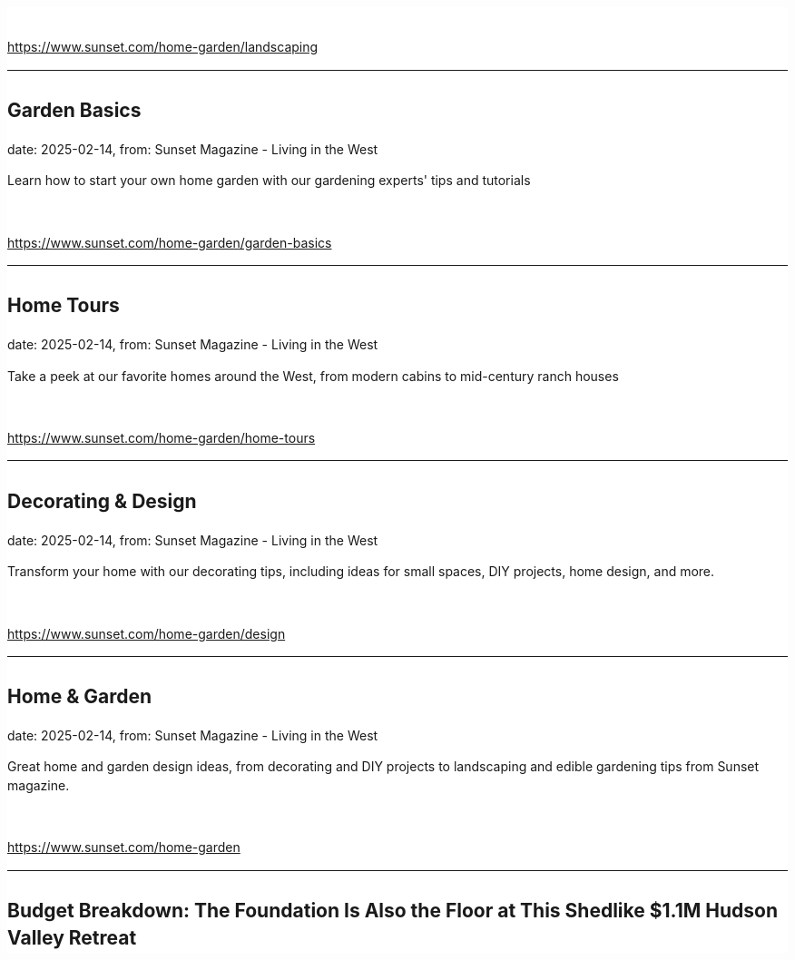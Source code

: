 <br> 

<https://www.sunset.com/home-garden/landscaping>

---

## Garden Basics

date: 2025-02-14, from: Sunset Magazine - Living in the West

Learn how to start your own home garden with our gardening experts&apos; tips and tutorials 

<br> 

<https://www.sunset.com/home-garden/garden-basics>

---

## Home Tours

date: 2025-02-14, from: Sunset Magazine - Living in the West

Take a peek at our favorite homes around the West, from modern cabins to mid-century ranch houses 

<br> 

<https://www.sunset.com/home-garden/home-tours>

---

## Decorating & Design

date: 2025-02-14, from: Sunset Magazine - Living in the West

Transform your home with our decorating tips, including ideas for small spaces, DIY projects, home design, and more. 

<br> 

<https://www.sunset.com/home-garden/design>

---

## Home & Garden

date: 2025-02-14, from: Sunset Magazine - Living in the West

Great home and garden design ideas, from decorating and DIY projects to landscaping and edible gardening tips from Sunset magazine. 

<br> 

<https://www.sunset.com/home-garden>

---

## Budget Breakdown: The Foundation Is Also the Floor at This Shedlike $1.1M Hudson Valley Retreat
